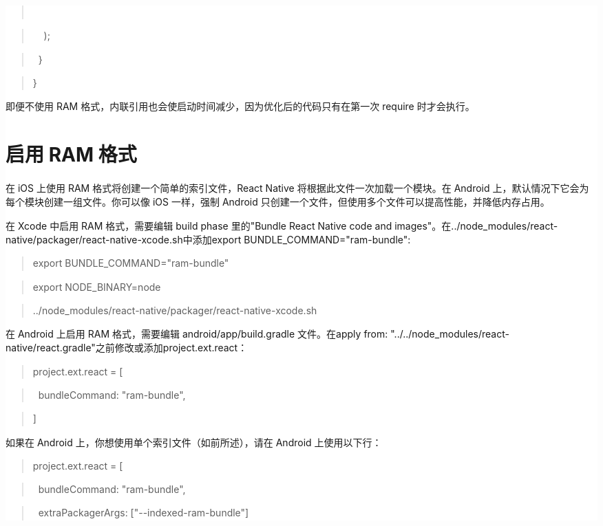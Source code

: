 >

>       </View>

>

>     );

>

>   }

>

> }

即便不使用 RAM 格式，内联引用也会使启动时间减少，因为优化后的代码只有在第一次 require 时才会执行。

# 启用 RAM 格式

在 iOS 上使用 RAM 格式将创建一个简单的索引文件，React Native 将根据此文件一次加载一个模块。在 Android
上，默认情况下它会为每个模块创建一组文件。你可以像 iOS 一样，强制 Android 只创建一个文件，但使用多个文件可以提高性能，并降低内存占用。

在 Xcode 中启用 RAM 格式，需要编辑 build phase 里的"Bundle React Native code and
images"。在../node_modules/react-native/packager/react-native-xcode.sh中添加export
BUNDLE_COMMAND="ram-bundle":

> export BUNDLE_COMMAND="ram-bundle"

>

> export NODE_BINARY=node

>

> ../node_modules/react-native/packager/react-native-xcode.sh

在 Android 上启用 RAM 格式，需要编辑 android/app/build.gradle 文件。在apply from:
"../../node_modules/react-native/react.gradle"之前修改或添加project.ext.react：

> project.ext.react = [

>

>   bundleCommand: "ram-bundle",

>

> ]

如果在 Android 上，你想使用单个索引文件（如前所述），请在 Android 上使用以下行：

> project.ext.react = [

>

>   bundleCommand: "ram-bundle",

>

>   extraPackagerArgs: ["--indexed-ram-bundle"]

>
